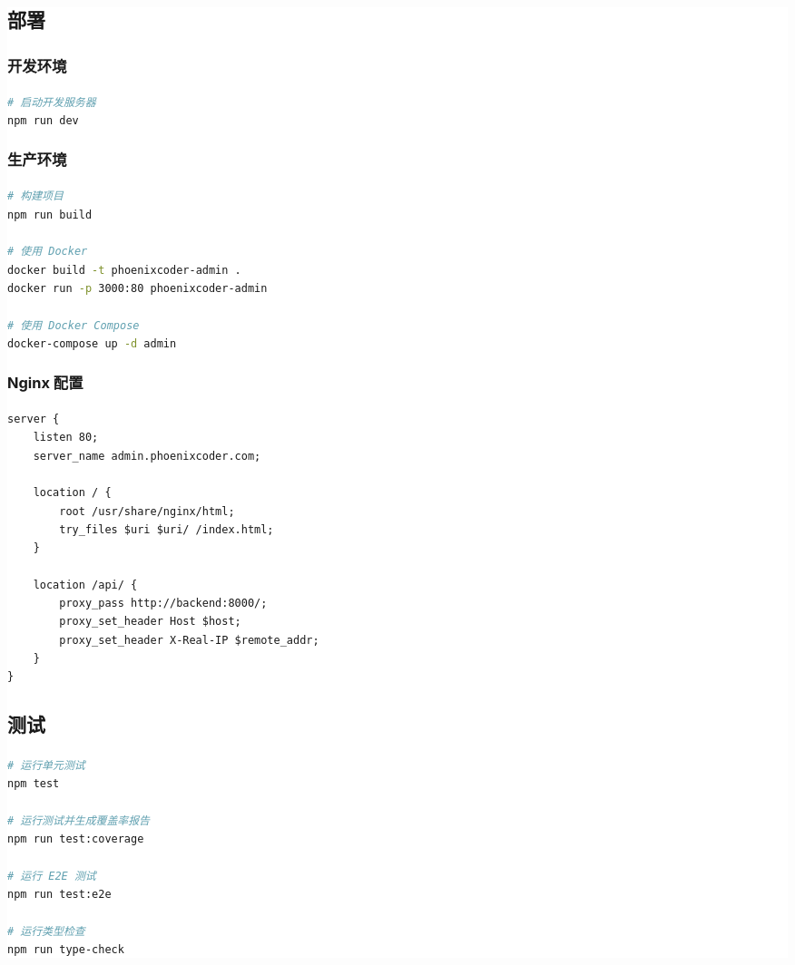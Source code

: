 ## 部署

### 开发环境

```bash
# 启动开发服务器
npm run dev
```

### 生产环境

```bash
# 构建项目
npm run build

# 使用 Docker
docker build -t phoenixcoder-admin .
docker run -p 3000:80 phoenixcoder-admin

# 使用 Docker Compose
docker-compose up -d admin
```

### Nginx 配置

```nginx
server {
    listen 80;
    server_name admin.phoenixcoder.com;
    
    location / {
        root /usr/share/nginx/html;
        try_files $uri $uri/ /index.html;
    }
    
    location /api/ {
        proxy_pass http://backend:8000/;
        proxy_set_header Host $host;
        proxy_set_header X-Real-IP $remote_addr;
    }
}
```

## 测试

```bash
# 运行单元测试
npm test

# 运行测试并生成覆盖率报告
npm run test:coverage

# 运行 E2E 测试
npm run test:e2e

# 运行类型检查
npm run type-check
```

